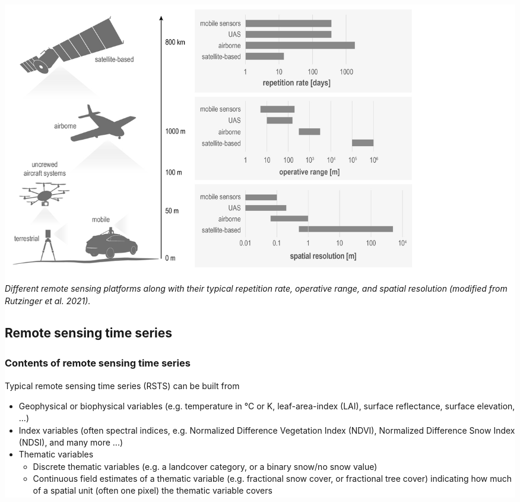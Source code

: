<img src="media/RS_platforms_freq_range_res_lr.jpg" title="RS platforms" width="700">

*Different remote sensing platforms along with their typical repetition rate, operative range, and spatial resolution (modified from Rutzinger et al. 2021).*


## Remote sensing time series

### Contents of remote sensing time series

Typical remote sensing time series (RSTS) can be built from

* Geophysical or biophysical variables (e.g. temperature in °C or K, leaf-area-index (LAI), surface reflectance, surface elevation, ...)
* Index variables (often spectral indices, e.g. Normalized Difference Vegetation Index (NDVI), Normalized Difference Snow Index (NDSI), and many more ...)
* Thematic variables
    * Discrete thematic variables (e.g. a landcover category, or a binary snow/no snow value)
    * Continuous field estimates of a thematic variable (e.g. fractional snow cover, or fractional tree cover) indicating how much of a spatial unit (often one pixel) the thematic variable covers
